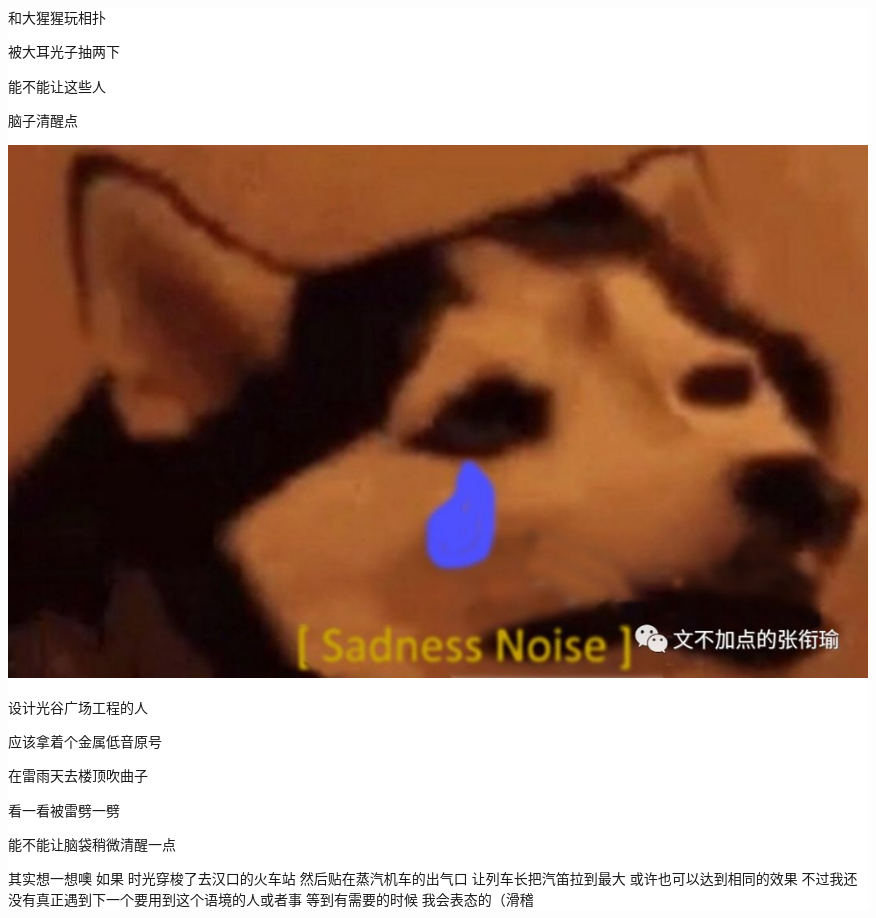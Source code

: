 和大猩猩玩相扑

被大耳光子抽两下

能不能让这些人

脑子清醒点

![](./images/img_006.png)

设计光谷广场工程的人

应该拿着个金属低音原号

在雷雨天去楼顶吹曲子

看一看被雷劈一劈

能不能让脑袋稍微清醒一点

其实想一想噢 如果 时光穿梭了去汉口的火车站 然后贴在蒸汽机车的出气口 让列车长把汽笛拉到最大 或许也可以达到相同的效果 不过我还没有真正遇到下一个要用到这个语境的人或者事 等到有需要的时候 我会表态的（滑稽
